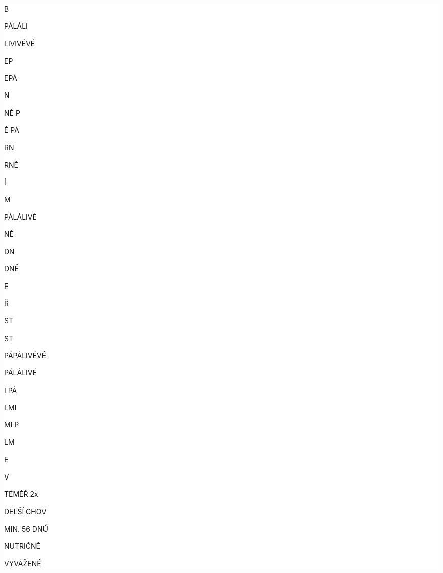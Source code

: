 B

PÁLÁLI

LIVIVÉVÉ

EP

EPÁ

N

NĚ P

Ě PÁ

RN

RNĚ

Í

M

PÁLÁLIVÉ

NĚ

DN

DNĚ

E

Ř

ST

ST

PÁPÁLIVÉVÉ

PÁLÁLIVÉ

I PÁ

LMI

MI P

LM

E

V

TÉMĚŘ 2x

DELŠÍ CHOV

MIN. 56 DNŮ

NUTRIČNĚ

VYVÁŽENÉ
